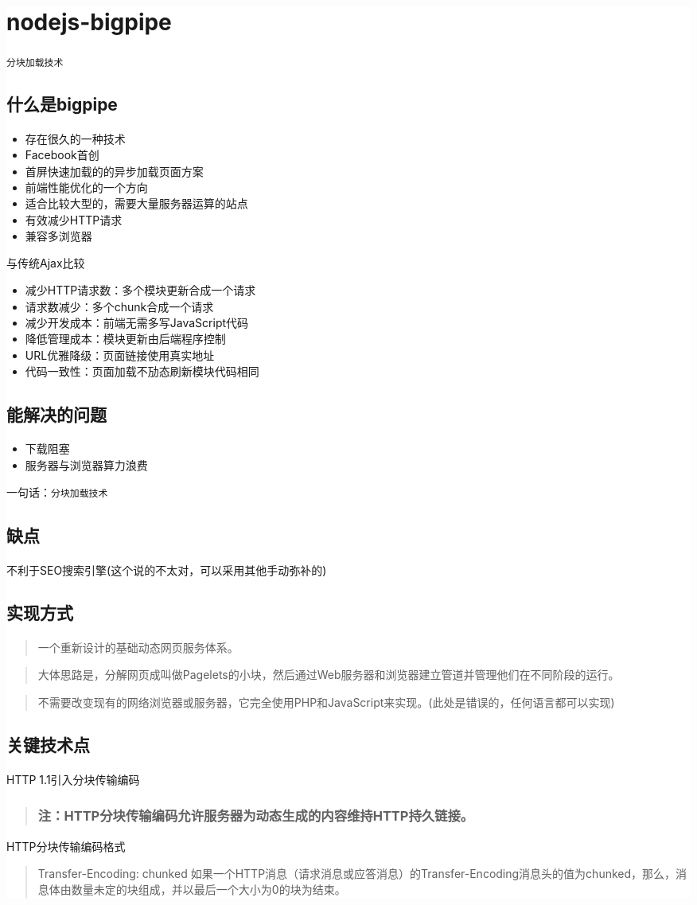 # nodejs-bigpipe

`分块加载技术`

## 什么是bigpipe

+ 存在很久的一种技术
+ Facebook首创
+ 首屏快速加载的的异步加载页面方案
+ 前端性能优化的一个方向
+ 适合比较大型的，需要大量服务器运算的站点
+ 有效减少HTTP请求
+ 兼容多浏览器

与传统Ajax比较

- 减少HTTP请求数：多个模块更新合成一个请求
- 请求数减少：多个chunk合成一个请求
- 减少开发成本：前端无需多写JavaScript代码
- 降低管理成本：模块更新由后端程序控制
- URL优雅降级：页面链接使用真实地址
- 代码一致性：页面加载不劢态刷新模块代码相同


## 能解决的问题

+ 下载阻塞
+ 服务器与浏览器算力浪费

一句话：`分块加载技术`

## 缺点

不利于SEO搜索引擎(这个说的不太对，可以采用其他手动弥补的)

## 实现方式

> 一个重新设计的基础动态网页服务体系。

> 大体思路是，分解网页成叫做Pagelets的小块，然后通过Web服务器和浏览器建立管道并管理他们在不同阶段的运行。

> 不需要改变现有的网络浏览器或服务器，它完全使用PHP和JavaScript来实现。(此处是错误的，任何语言都可以实现)

## 关键技术点

HTTP 1.1引入分块传输编码

> ### 注：HTTP分块传输编码允许服务器为动态生成的内容维持HTTP持久链接。

HTTP分块传输编码格式
> Transfer-Encoding: chunked
如果一个HTTP消息（请求消息或应答消息）的Transfer-Encoding消息头的值为chunked，那么，消息体由数量未定的块组成，并以最后一个大小为0的块为结束。
